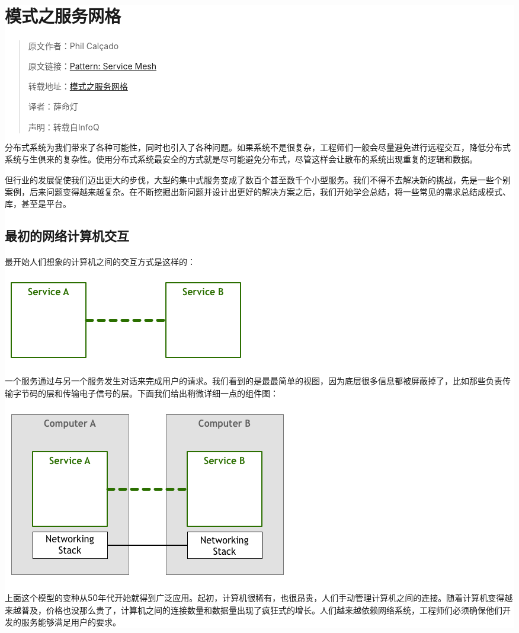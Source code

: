 # 模式之服务网格

> 原文作者：Phil Calçado
>
> 原文链接：[Pattern: Service Mesh](http://philcalcado.com/2017/08/03/pattern_service_mesh.html)
>
> 转载地址：[模式之服务网格](http://www.infoq.com/cn/articles/pattern-service-mesh?from=awesome-servicemesh)
>
> 译者：薛命灯
>
> 声明：转载自InfoQ

分布式系统为我们带来了各种可能性，同时也引入了各种问题。如果系统不是很复杂，工程师们一般会尽量避免进行远程交互，降低分布式系统与生俱来的复杂性。使用分布式系统最安全的方式就是尽可能避免分布式，尽管这样会让散布的系统出现重复的逻辑和数据。

但行业的发展促使我们迈出更大的步伐，大型的集中式服务变成了数百个甚至数千个小型服务。我们不得不去解决新的挑战，先是一些个别案例，后来问题变得越来越复杂。在不断挖掘出新问题并设计出更好的解决方案之后，我们开始学会总结，将一些常见的需求总结成模式、库，甚至是平台。

## 最初的网络计算机交互

最开始人们想象的计算机之间的交互方式是这样的：

![](images/1.png)

一个服务通过与另一个服务发生对话来完成用户的请求。我们看到的是最最简单的视图，因为底层很多信息都被屏蔽掉了，比如那些负责传输字节码的层和传输电子信号的层。下面我们给出稍微详细一点的组件图：

![](images/2.png)

上面这个模型的变种从50年代开始就得到广泛应用。起初，计算机很稀有，也很昂贵，人们手动管理计算机之间的连接。随着计算机变得越来越普及，价格也没那么贵了，计算机之间的连接数量和数据量出现了疯狂式的增长。人们越来越依赖网络系统，工程师们必须确保他们开发的服务能够满足用户的要求。
